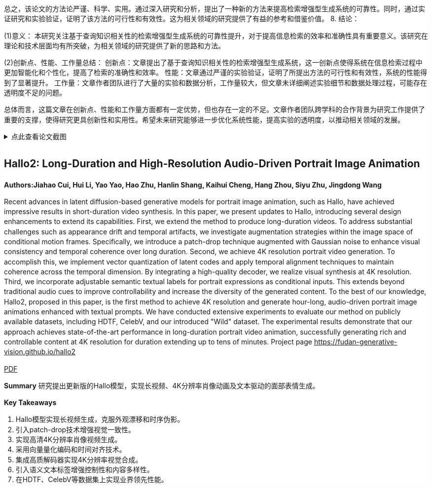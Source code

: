 总之，该论文的方法论严谨、科学、实用。通过深入研究和分析，提出了一种新的方法来提高检索增强型生成系统的可靠性。同时，通过实证研究和实验验证，证明了该方法的可行性和有效性。这为相关领域的研究提供了有益的参考和借鉴价值。
8. 结论：

(1)意义：
本研究关注基于查询知识相关性的检索增强型生成系统的可靠性提升，对于提高信息检索的效率和准确性具有重要意义。该研究在理论和技术层面均有所突破，为相关领域的研究提供了新的思路和方法。

(2)创新点、性能、工作量总结：
创新点：文章提出了基于查询知识相关性的检索增强型生成系统，这一创新点使得系统在信息检索过程中更加智能化和个性化，提高了检索的准确性和效率。
性能：文章通过严谨的实验验证，证明了所提出方法的可行性和有效性，系统的性能得到了显著提升。
工作量：文章作者团队进行了大量的实验和数据分析，工作量较大，但文章未详细阐述实验细节和数据处理过程，可能存在透明度不足的问题。

总体而言，这篇文章在创新点、性能和工作量方面都有一定优势，但也存在一定的不足。文章作者团队跨学科的合作背景为研究工作提供了重要的支撑，使得研究更具创新性和实用性。希望未来研究能够进一步优化系统性能，提高实验的透明度，以推动相关领域的发展。


<details><summary>点此查看论文截图</summary></details>




## Hallo2: Long-Duration and High-Resolution Audio-Driven Portrait Image   Animation

**Authors:Jiahao Cui, Hui Li, Yao Yao, Hao Zhu, Hanlin Shang, Kaihui Cheng, Hang Zhou, Siyu Zhu, Jingdong Wang**

Recent advances in latent diffusion-based generative models for portrait image animation, such as Hallo, have achieved impressive results in short-duration video synthesis. In this paper, we present updates to Hallo, introducing several design enhancements to extend its capabilities. First, we extend the method to produce long-duration videos. To address substantial challenges such as appearance drift and temporal artifacts, we investigate augmentation strategies within the image space of conditional motion frames. Specifically, we introduce a patch-drop technique augmented with Gaussian noise to enhance visual consistency and temporal coherence over long duration. Second, we achieve 4K resolution portrait video generation. To accomplish this, we implement vector quantization of latent codes and apply temporal alignment techniques to maintain coherence across the temporal dimension. By integrating a high-quality decoder, we realize visual synthesis at 4K resolution. Third, we incorporate adjustable semantic textual labels for portrait expressions as conditional inputs. This extends beyond traditional audio cues to improve controllability and increase the diversity of the generated content. To the best of our knowledge, Hallo2, proposed in this paper, is the first method to achieve 4K resolution and generate hour-long, audio-driven portrait image animations enhanced with textual prompts. We have conducted extensive experiments to evaluate our method on publicly available datasets, including HDTF, CelebV, and our introduced "Wild" dataset. The experimental results demonstrate that our approach achieves state-of-the-art performance in long-duration portrait video animation, successfully generating rich and controllable content at 4K resolution for duration extending up to tens of minutes. Project page https://fudan-generative-vision.github.io/hallo2 

[PDF](http://arxiv.org/abs/2410.07718v2) 

**Summary**
研究提出更新版的Hallo模型，实现长视频、4K分辨率肖像动画及文本驱动的面部表情生成。

**Key Takeaways**
1. Hallo模型实现长视频生成，克服外观漂移和时序伪影。
2. 引入patch-drop技术增强视觉一致性。
3. 实现高清4K分辨率肖像视频生成。
4. 采用向量量化编码和时间对齐技术。
5. 集成高质解码器实现4K分辨率视觉合成。
6. 引入语义文本标签增强控制性和内容多样性。
7. 在HDTF、CelebV等数据集上实现业界领先性能。
